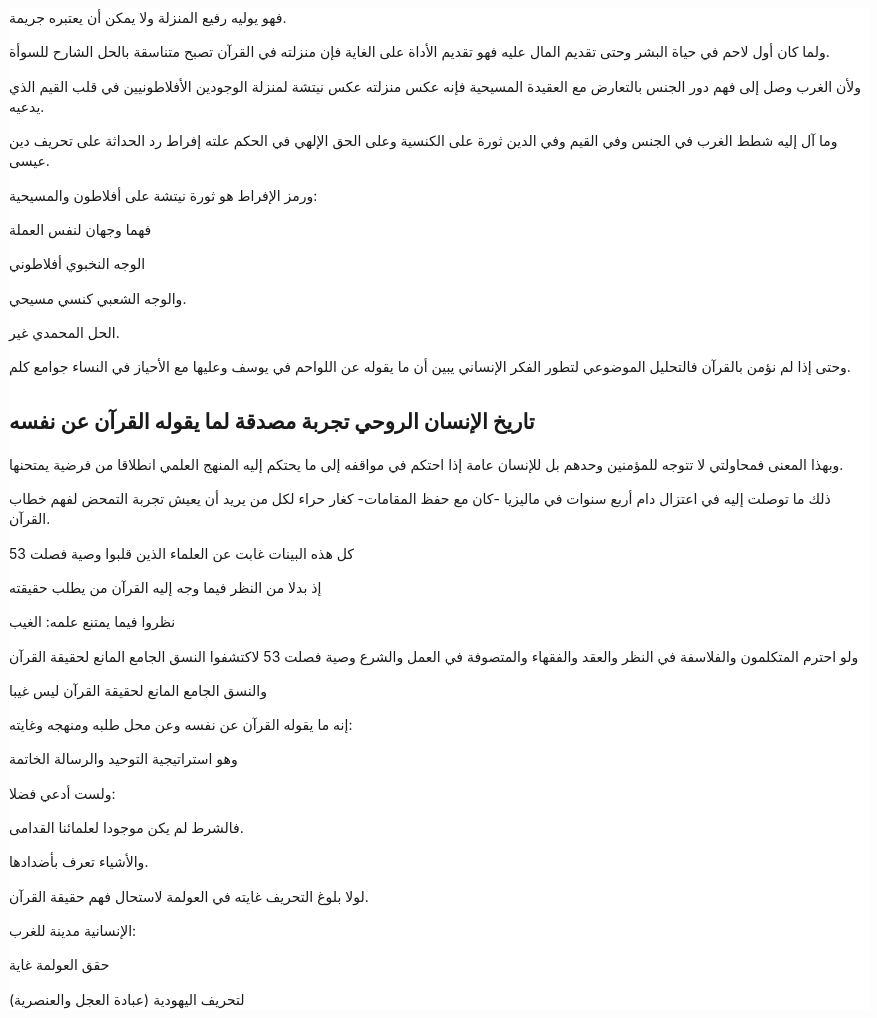 فهو يوليه رفيع المنزلة ولا يمكن أن يعتبره جريمة.

ولما كان أول لاحم في حياة البشر وحتى تقديم المال عليه فهو تقديم الأداة على الغاية فإن منزلته في القرآن تصبح متناسقة بالحل الشارح للسوأة.

ولأن الغرب وصل إلى فهم دور الجنس بالتعارض مع العقيدة المسيحية فإنه عكس منزلته عكس نيتشة لمنزلة الوجودين الأفلاطونيين في قلب القيم الذي يدعيه.

وما آل إليه شطط الغرب في الجنس وفي القيم وفي الدين ثورة على الكنسية وعلى الحق الإلهي في الحكم علته إفراط رد الحداثة على تحريف دين عيسى.

ورمز الإفراط هو ثورة نيتشة على أفلاطون والمسيحية:

فهما وجهان لنفس العملة

الوجه النخبوي أفلاطوني

والوجه الشعبي كنسي مسيحي.

الحل المحمدي غير.

وحتى إذا لم نؤمن بالقرآن فالتحليل الموضوعي لتطور الفكر الإنساني يبين أن ما يقوله عن اللواحم في يوسف وعليها مع الأحياز في النساء جوامع كلم.

## تاريخ الإنسان الروحي تجربة مصدقة لما يقوله القرآن عن نفسه

وبهذا المعنى فمحاولتي لا تتوجه للمؤمنين وحدهم بل للإنسان عامة إذا احتكم في مواقفه إلى ما يحتكم إليه المنهج العلمي انطلاقا من فرضية يمتحنها.

ذلك ما توصلت إليه في اعتزال دام أربع سنوات في ماليزيا -كان مع حفظ المقامات- كغار حراء لكل من يريد أن يعيش تجربة التمحض لفهم خطاب القرآن.

كل هذه البينات غابت عن العلماء الذين قلبوا وصية فصلت 53

إذ بدلا من النظر فيما وجه إليه القرآن من يطلب حقيقته

نظروا فيما يمتنع علمه: الغيب

ولو احترم المتكلمون والفلاسفة في النظر والعقد والفقهاء والمتصوفة في العمل والشرع وصية فصلت 53 لاكتشفوا النسق الجامع المانع لحقيقة القرآن

والنسق الجامع المانع لحقيقة القرآن ليس غيبا

إنه ما يقوله القرآن عن نفسه وعن محل طلبه ومنهجه وغايته:

وهو استراتيجية التوحيد والرسالة الخاتمة

ولست أدعي فضلا:

فالشرط لم يكن موجودا لعلمائنا القدامى.

والأشياء تعرف بأضدادها.

لولا بلوغ التحريف غايته في العولمة لاستحال فهم حقيقة القرآن.

الإنسانية مدينة للغرب:

حقق العولمة غاية

لتحريف اليهودية (عبادة العجل والعنصرية)
